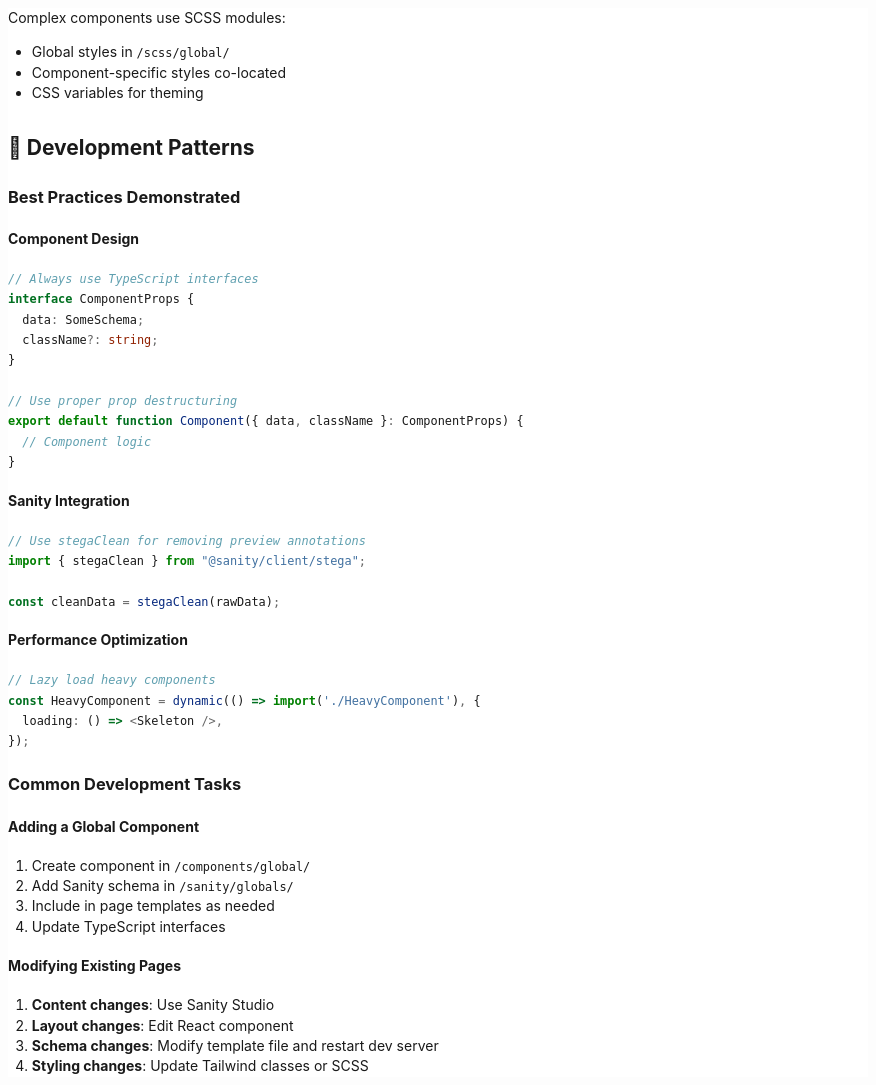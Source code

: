 Complex components use SCSS modules:
- Global styles in `/scss/global/`
- Component-specific styles co-located
- CSS variables for theming

## 🔧 Development Patterns

### Best Practices Demonstrated

#### Component Design
```typescript
// Always use TypeScript interfaces
interface ComponentProps {
  data: SomeSchema;
  className?: string;
}

// Use proper prop destructuring
export default function Component({ data, className }: ComponentProps) {
  // Component logic
}
```

#### Sanity Integration
```typescript
// Use stegaClean for removing preview annotations
import { stegaClean } from "@sanity/client/stega";

const cleanData = stegaClean(rawData);
```

#### Performance Optimization
```typescript
// Lazy load heavy components
const HeavyComponent = dynamic(() => import('./HeavyComponent'), {
  loading: () => <Skeleton />,
});
```

### Common Development Tasks

#### Adding a Global Component

1. Create component in `/components/global/`
2. Add Sanity schema in `/sanity/globals/`
3. Include in page templates as needed
4. Update TypeScript interfaces

#### Modifying Existing Pages

1. **Content changes**: Use Sanity Studio
2. **Layout changes**: Edit React component
3. **Schema changes**: Modify template file and restart dev server
4. **Styling changes**: Update Tailwind classes or SCSS
